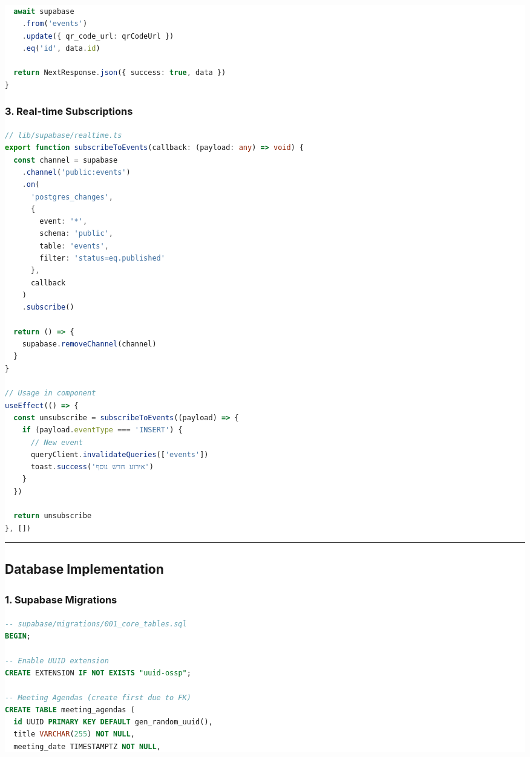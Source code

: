 ```typescript
  await supabase
    .from('events')
    .update({ qr_code_url: qrCodeUrl })
    .eq('id', data.id)

  return NextResponse.json({ success: true, data })
}
```

### 3. Real-time Subscriptions
```typescript
// lib/supabase/realtime.ts
export function subscribeToEvents(callback: (payload: any) => void) {
  const channel = supabase
    .channel('public:events')
    .on(
      'postgres_changes',
      {
        event: '*',
        schema: 'public',
        table: 'events',
        filter: 'status=eq.published'
      },
      callback
    )
    .subscribe()

  return () => {
    supabase.removeChannel(channel)
  }
}

// Usage in component
useEffect(() => {
  const unsubscribe = subscribeToEvents((payload) => {
    if (payload.eventType === 'INSERT') {
      // New event
      queryClient.invalidateQueries(['events'])
      toast.success('אירוע חדש נוסף')
    }
  })

  return unsubscribe
}, [])
```

---

## Database Implementation

### 1. Supabase Migrations
```sql
-- supabase/migrations/001_core_tables.sql
BEGIN;

-- Enable UUID extension
CREATE EXTENSION IF NOT EXISTS "uuid-ossp";

-- Meeting Agendas (create first due to FK)
CREATE TABLE meeting_agendas (
  id UUID PRIMARY KEY DEFAULT gen_random_uuid(),
  title VARCHAR(255) NOT NULL,
  meeting_date TIMESTAMPTZ NOT NULL,
```